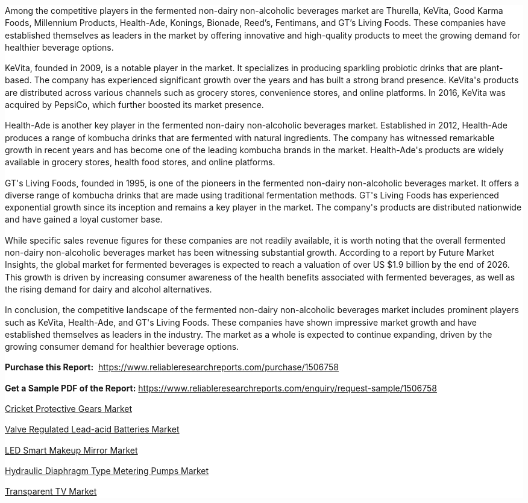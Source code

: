 <p><p>Among the competitive players in the fermented non-dairy non-alcoholic beverages market are Thurella, KeVita, Good Karma Foods, Millennium Products, Health-Ade, Konings, Bionade, Reed’s, Fentimans, and GT’s Living Foods. These companies have established themselves as leaders in the market by offering innovative and high-quality products to meet the growing demand for healthier beverage options.</p><p>KeVita, founded in 2009, is a notable player in the market. It specializes in producing sparkling probiotic drinks that are plant-based. The company has experienced significant growth over the years and has built a strong brand presence. KeVita's products are distributed across various channels such as grocery stores, convenience stores, and online platforms. In 2016, KeVita was acquired by PepsiCo, which further boosted its market presence.</p><p>Health-Ade is another key player in the fermented non-dairy non-alcoholic beverages market. Established in 2012, Health-Ade produces a range of kombucha drinks that are fermented with natural ingredients. The company has witnessed remarkable growth in recent years and has become one of the leading kombucha brands in the market. Health-Ade's products are widely available in grocery stores, health food stores, and online platforms.</p><p>GT's Living Foods, founded in 1995, is one of the pioneers in the fermented non-dairy non-alcoholic beverages market. It offers a diverse range of kombucha drinks that are made using traditional fermentation methods. GT's Living Foods has experienced exponential growth since its inception and remains a key player in the market. The company's products are distributed nationwide and have gained a loyal customer base.</p><p>While specific sales revenue figures for these companies are not readily available, it is worth noting that the overall fermented non-dairy non-alcoholic beverages market has been witnessing substantial growth. According to a report by Future Market Insights, the global market for fermented beverages is expected to reach a valuation of over US $1.9 billion by the end of 2026. This growth is driven by increasing consumer awareness of the health benefits associated with fermented beverages, as well as the rising demand for dairy and alcohol alternatives.</p><p>In conclusion, the competitive landscape of the fermented non-dairy non-alcoholic beverages market includes prominent players such as KeVita, Health-Ade, and GT's Living Foods. These companies have shown impressive market growth and have established themselves as leaders in the industry. The market as a whole is expected to continue expanding, driven by the growing consumer demand for healthier beverage options.</p></p>
<p><strong>Purchase this Report:</strong>&nbsp;&nbsp;<a href="https://www.reliableresearchreports.com/purchase/1506758">https://www.reliableresearchreports.com/purchase/1506758</a></p>
<p></p>
<p><strong>Get a Sample PDF of the Report:</strong>&nbsp;<a href="https://www.reliableresearchreports.com/enquiry/request-sample/1506758">https://www.reliableresearchreports.com/enquiry/request-sample/1506758</a></p>
<p><p><a href="https://www.linkedin.com/pulse/cricket-protective-gears-market-size-share-amp-trends/">Cricket Protective Gears Market</a></p><p><a href="https://www.linkedin.com/pulse/valve-regulated-lead-acid-batteries-market-size-2023/">Valve Regulated Lead-acid Batteries Market</a></p><p><a href="https://medium.com/@lacyquitzon/led-smart-makeup-mirror-market-size-growth-forecast-2023-2030-d9afab43119d">LED Smart Makeup Mirror Market</a></p><p><a href="https://www.linkedin.com/pulse/hydraulic-diaphragm-type-metering-pumps-market-size-share/">Hydraulic Diaphragm Type Metering Pumps Market</a></p><p><a href="https://medium.com/@vergiekunze/transparent-tv-market-size-growth-forecast-2023-2030-755f126d13b2">Transparent TV Market</a></p></p>